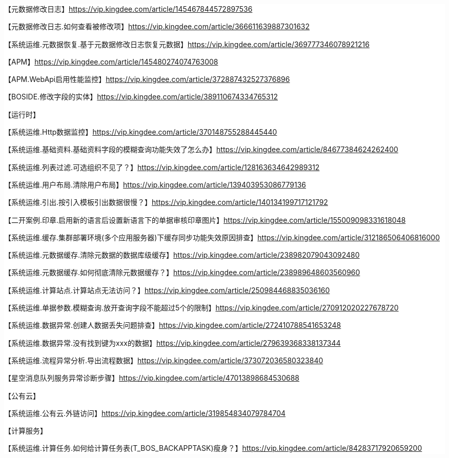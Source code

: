 【元数据修改日志】https://vip.kingdee.com/article/145467844572897536

【元数据修改日志.如何查看被修改项】https://vip.kingdee.com/article/366611639887301632

【系统运维.元数据恢复.基于元数据修改日志恢复元数据】https://vip.kingdee.com/article/369777346078921216

【APM】https://vip.kingdee.com/article/145480274074763008

【APM.WebApi启用性能监控】https://vip.kingdee.com/article/372887432527376896

【BOSIDE.修改字段的实体】https://vip.kingdee.com/article/389110674334765312

 

 

 

【运行时】


【系统运维.Http数据监控】https://vip.kingdee.com/article/370148755288445440

【系统运维.基础资料.基础资料字段的模糊查询功能失效了怎么办】https://vip.kingdee.com/article/84677384624262400

【系统运维.列表过滤.可选组织不见了？】https://vip.kingdee.com/article/128163634642989312

【系统运维.用户布局.清除用户布局】https://vip.kingdee.com/article/139403953086779136

【系统运维.引出.按引入模板引出数据很慢？】https://vip.kingdee.com/article/140134199717121792

【二开案例.印章.启用新的语言后设置新语言下的单据审核印章图片】https://vip.kingdee.com/article/155009098331618048

【系统运维.缓存.集群部署环境(多个应用服务器)下缓存同步功能失效原因排查】https://vip.kingdee.com/article/312186506406816000

【系统运维.元数据缓存.清除元数据的数据库级缓存】https://vip.kingdee.com/article/238982079043092480

【系统运维.元数据缓存.如何彻底清除元数据缓存？】https://vip.kingdee.com/article/238989648603560960

【系统运维.计算站点.计算站点无法访问？】https://vip.kingdee.com/article/250984468835036160

【系统运维.单据参数.模糊查询.放开查询字段不能超过5个的限制】https://vip.kingdee.com/article/270912020227678720

【系统运维.数据异常.创建人数据丢失问题排查】https://vip.kingdee.com/article/272410788541653248

【系统运维.数据异常.没有找到键为xxx的数据】https://vip.kingdee.com/article/279639368338137344

【系统运维.流程异常分析.导出流程数据】https://vip.kingdee.com/article/373072036580323840

【星空消息队列服务异常诊断步骤】https://vip.kingdee.com/article/47013898684530688

 

 

 

【公有云】


【系统运维.公有云.外链访问】https://vip.kingdee.com/article/319854834079784704

 

 

 

【计算服务】


【系统运维.计算任务.如何给计算任务表(T_BOS_BACKAPPTASK)瘦身？】https://vip.kingdee.com/article/84283717920659200
